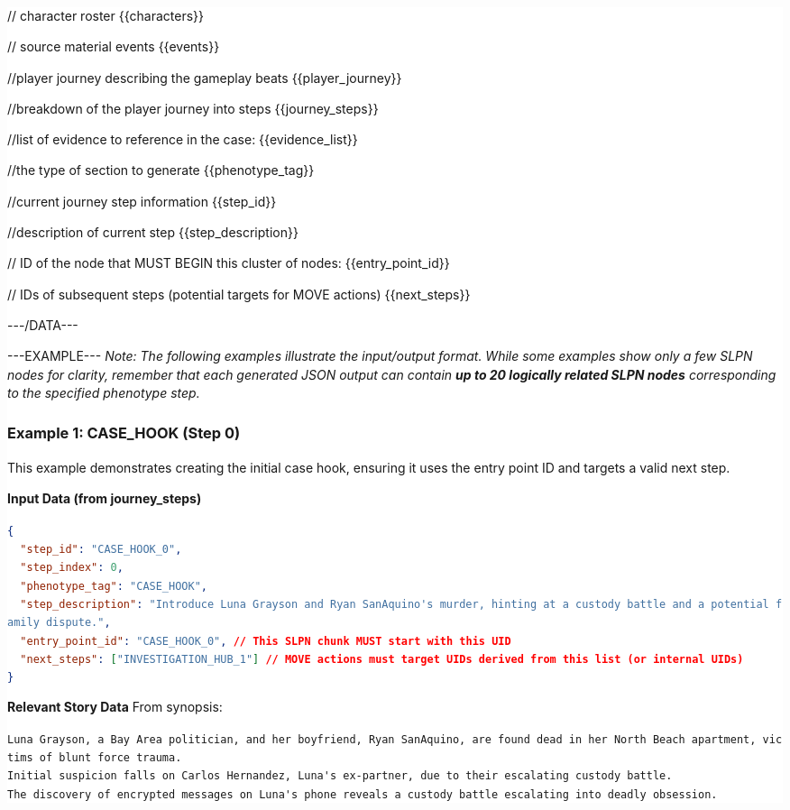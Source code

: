 // character roster
{{characters}}

// source material events
{{events}}

//player journey describing the gameplay beats
{{player_journey}}

//breakdown of the player journey into steps
{{journey_steps}}

//list of evidence to reference in the case:
{{evidence_list}}

//the type of section to generate
{{phenotype_tag}}

//current journey step information
{{step_id}}

//description of current step
{{step_description}}

// ID of the node that MUST BEGIN this cluster of nodes:
{{entry_point_id}}

// IDs of subsequent steps (potential targets for MOVE actions)
{{next_steps}}

---/DATA---


---EXAMPLE---
*Note: The following examples illustrate the input/output format. While some examples show only a few SLPN nodes for clarity, remember that each generated JSON output can contain **up to 20 logically related SLPN nodes** corresponding to the specified phenotype step.*

### Example 1: CASE_HOOK (Step 0)

This example demonstrates creating the initial case hook, ensuring it uses the entry point ID and targets a valid next step.

**Input Data (from journey_steps)**
```json
{
  "step_id": "CASE_HOOK_0",
  "step_index": 0,
  "phenotype_tag": "CASE_HOOK",
  "step_description": "Introduce Luna Grayson and Ryan SanAquino's murder, hinting at a custody battle and a potential family dispute.",
  "entry_point_id": "CASE_HOOK_0", // This SLPN chunk MUST start with this UID
  "next_steps": ["INVESTIGATION_HUB_1"] // MOVE actions must target UIDs derived from this list (or internal UIDs)
}
```

**Relevant Story Data**
From synopsis:
```
Luna Grayson, a Bay Area politician, and her boyfriend, Ryan SanAquino, are found dead in her North Beach apartment, victims of blunt force trauma.
Initial suspicion falls on Carlos Hernandez, Luna's ex-partner, due to their escalating custody battle.
The discovery of encrypted messages on Luna's phone reveals a custody battle escalating into deadly obsession.
```
